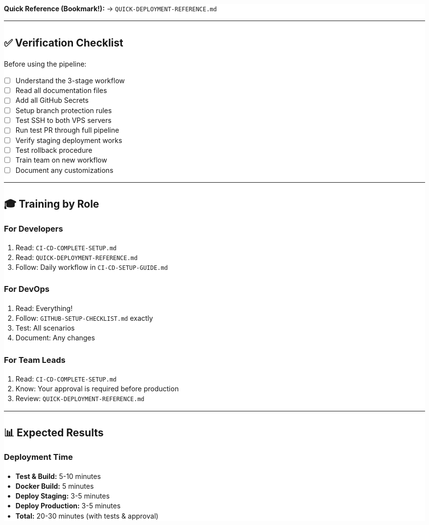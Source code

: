 **Quick Reference (Bookmark!):**
→ `QUICK-DEPLOYMENT-REFERENCE.md`

---

## ✅ Verification Checklist

Before using the pipeline:

- [ ] Understand the 3-stage workflow
- [ ] Read all documentation files
- [ ] Add all GitHub Secrets
- [ ] Setup branch protection rules
- [ ] Test SSH to both VPS servers
- [ ] Run test PR through full pipeline
- [ ] Verify staging deployment works
- [ ] Test rollback procedure
- [ ] Train team on new workflow
- [ ] Document any customizations

---

## 🎓 Training by Role

### For Developers
1. Read: `CI-CD-COMPLETE-SETUP.md`
2. Read: `QUICK-DEPLOYMENT-REFERENCE.md`
3. Follow: Daily workflow in `CI-CD-SETUP-GUIDE.md`

### For DevOps
1. Read: Everything!
2. Follow: `GITHUB-SETUP-CHECKLIST.md` exactly
3. Test: All scenarios
4. Document: Any changes

### For Team Leads
1. Read: `CI-CD-COMPLETE-SETUP.md`
2. Know: Your approval is required before production
3. Review: `QUICK-DEPLOYMENT-REFERENCE.md`

---

## 📊 Expected Results

### Deployment Time
- **Test & Build:** 5-10 minutes
- **Docker Build:** 5 minutes
- **Deploy Staging:** 3-5 minutes
- **Deploy Production:** 3-5 minutes
- **Total:** 20-30 minutes (with tests & approval)
